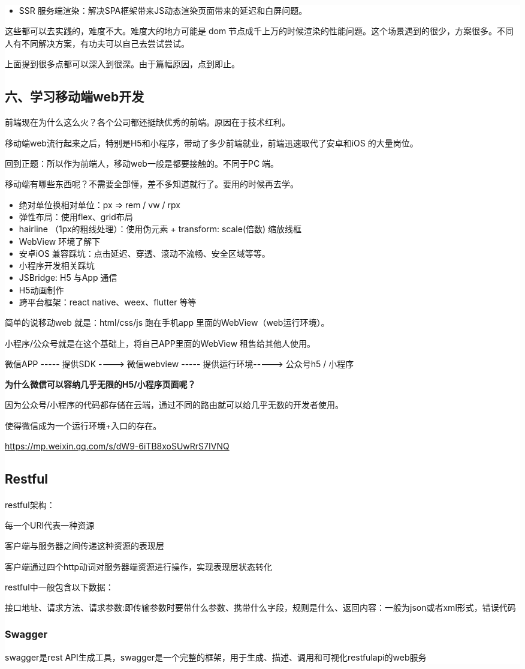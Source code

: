 - SSR 服务端渲染：解决SPA框架带来JS动态渲染页面带来的延迟和白屏问题。

这些都可以去实践的，难度不大。难度大的地方可能是 dom 节点成千上万的时候渲染的性能问题。这个场景遇到的很少，方案很多。不同人有不同解决方案，有功夫可以自己去尝试尝试。

上面提到很多点都可以深入到很深。由于篇幅原因，点到即止。

## 六、学习移动端web开发

前端现在为什么这么火？各个公司都还挺缺优秀的前端。原因在于技术红利。

移动端web流行起来之后，特别是H5和小程序，带动了多少前端就业，前端迅速取代了安卓和iOS 的大量岗位。

回到正题：所以作为前端人，移动web一般是都要接触的。不同于PC 端。

移动端有哪些东西呢？不需要全部懂，差不多知道就行了。要用的时候再去学。

- 绝对单位换相对单位：px => rem / vw / rpx
- 弹性布局：使用flex、grid布局
- hairline （1px的粗线处理）：使用伪元素 + transform: scale(倍数) 缩放线框
- WebView 环境了解下
- 安卓iOS 兼容踩坑：点击延迟、穿透、滚动不流畅、安全区域等等。
- 小程序开发相关踩坑
- JSBridge: H5 与App 通信
- H5动画制作
- 跨平台框架：react native、weex、flutter 等等

简单的说移动web 就是：html/css/js 跑在手机app 里面的WebView（web运行环境）。

小程序/公众号就是在这个基础上，将自己APP里面的WebView 租售给其他人使用。

微信APP ----- 提供SDK ----> 微信webview ----- 提供运行环境-----> 公众号h5 / 小程序

**为什么微信可以容纳几乎无限的H5/小程序页面呢？**

因为公众号/小程序的代码都存储在云端，通过不同的路由就可以给几乎无数的开发者使用。

使得微信成为一个运行环境+入口的存在。

https://mp.weixin.qq.com/s/dW9-6iTB8xoSUwRrS7IVNQ

## Restful

restful架构：

每一个URI代表一种资源

客户端与服务器之间传递这种资源的表现层

客户端通过四个http动词对服务器端资源进行操作，实现表现层状态转化

restful中一般包含以下数据：

接口地址、请求方法、请求参数:即传输参数时要带什么参数、携带什么字段，规则是什么、返回内容：一般为json或者xml形式，错误代码

### Swagger

swagger是rest API生成工具，swagger是一个完整的框架，用于生成、描述、调用和可视化restfulapi的web服务


